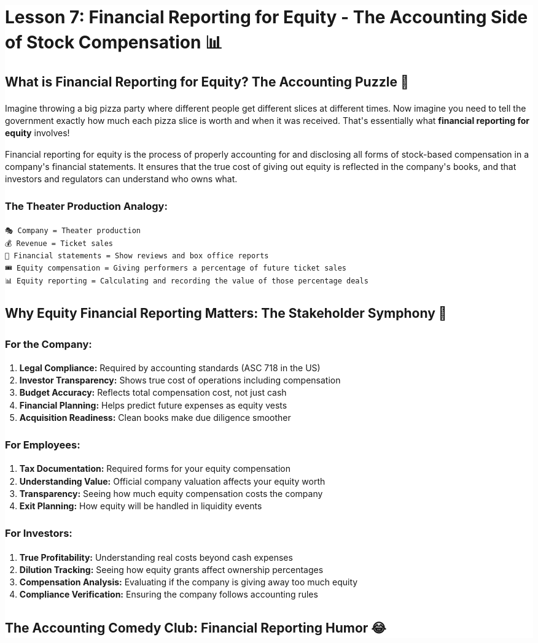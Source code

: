 # Lesson 7: Financial Reporting for Equity - The Accounting Side of Stock Compensation 📊

## What is Financial Reporting for Equity? The Accounting Puzzle 🧩

Imagine throwing a big pizza party where different people get different slices at different times. Now imagine you need to tell the government exactly how much each pizza slice is worth and when it was received. That's essentially what **financial reporting for equity** involves!

Financial reporting for equity is the process of properly accounting for and disclosing all forms of stock-based compensation in a company's financial statements. It ensures that the true cost of giving out equity is reflected in the company's books, and that investors and regulators can understand who owns what.

### The Theater Production Analogy:

```
🎭 Company = Theater production
💰 Revenue = Ticket sales
📝 Financial statements = Show reviews and box office reports
🎟️ Equity compensation = Giving performers a percentage of future ticket sales
📊 Equity reporting = Calculating and recording the value of those percentage deals
```

## Why Equity Financial Reporting Matters: The Stakeholder Symphony 🎻

### For the Company:
1. **Legal Compliance:** Required by accounting standards (ASC 718 in the US)
2. **Investor Transparency:** Shows true cost of operations including compensation
3. **Budget Accuracy:** Reflects total compensation cost, not just cash
4. **Financial Planning:** Helps predict future expenses as equity vests
5. **Acquisition Readiness:** Clean books make due diligence smoother

### For Employees:
1. **Tax Documentation:** Required forms for your equity compensation
2. **Understanding Value:** Official company valuation affects your equity worth
3. **Transparency:** Seeing how much equity compensation costs the company
4. **Exit Planning:** How equity will be handled in liquidity events

### For Investors:
1. **True Profitability:** Understanding real costs beyond cash expenses
2. **Dilution Tracking:** Seeing how equity grants affect ownership percentages
3. **Compensation Analysis:** Evaluating if the company is giving away too much equity
4. **Compliance Verification:** Ensuring the company follows accounting rules

## The Accounting Comedy Club: Financial Reporting Humor 😂
